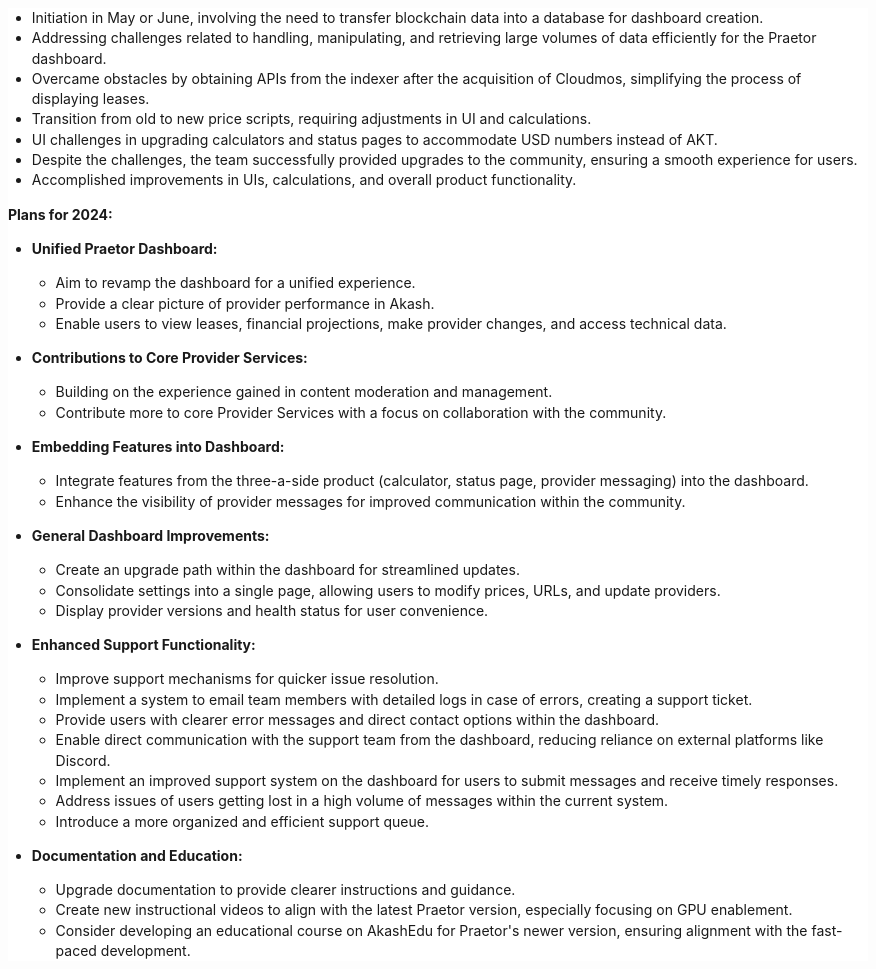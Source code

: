 - Initiation in May or June, involving the need to transfer blockchain data into a database for dashboard creation.
- Addressing challenges related to handling, manipulating, and retrieving large volumes of data efficiently for the Praetor dashboard.
- Overcame obstacles by obtaining APIs from the indexer after the acquisition of Cloudmos, simplifying the process of displaying leases.
- Transition from old to new price scripts, requiring adjustments in UI and calculations.
- UI challenges in upgrading calculators and status pages to accommodate USD numbers instead of AKT.
- Despite the challenges, the team successfully provided upgrades to the community, ensuring a smooth experience for users.
- Accomplished improvements in UIs, calculations, and overall product functionality.

**Plans for 2024:**

- **Unified Praetor Dashboard:**
  - Aim to revamp the dashboard for a unified experience.
  - Provide a clear picture of provider performance in Akash.
  - Enable users to view leases, financial projections, make provider changes, and access technical data.

- **Contributions to Core Provider Services:**
  - Building on the experience gained in content moderation and management.
  - Contribute more to core Provider Services with a focus on collaboration with the community.

- **Embedding Features into Dashboard:**
  - Integrate features from the three-a-side product (calculator, status page, provider messaging) into the dashboard.
  - Enhance the visibility of provider messages for improved communication within the community.

- **General Dashboard Improvements:**
  - Create an upgrade path within the dashboard for streamlined updates.
  - Consolidate settings into a single page, allowing users to modify prices, URLs, and update providers.
  - Display provider versions and health status for user convenience.

- **Enhanced Support Functionality:**
  - Improve support mechanisms for quicker issue resolution.
  - Implement a system to email team members with detailed logs in case of errors, creating a support ticket.
  - Provide users with clearer error messages and direct contact options within the dashboard.
  - Enable direct communication with the support team from the dashboard, reducing reliance on external platforms like Discord.
  - Implement an improved support system on the dashboard for users to submit messages and receive timely responses.
  - Address issues of users getting lost in a high volume of messages within the current system.
  - Introduce a more organized and efficient support queue.

- **Documentation and Education:**
  - Upgrade documentation to provide clearer instructions and guidance.
  - Create new instructional videos to align with the latest Praetor version, especially focusing on GPU enablement.
  - Consider developing an educational course on AkashEdu for Praetor's newer version, ensuring alignment with the fast-paced development.
